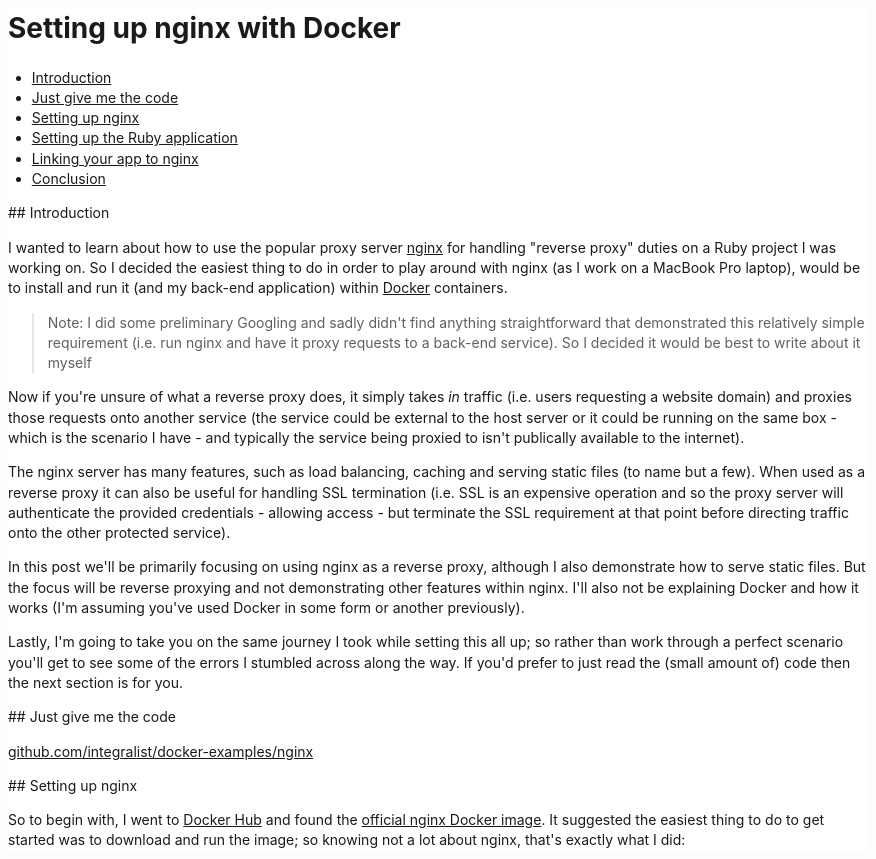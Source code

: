 # Setting up nginx with Docker

- [Introduction](#1)
- [Just give me the code](#2)
- [Setting up nginx](#3)
- [Setting up the Ruby application](#4)
- [Linking your app to nginx](#5)
- [Conclusion](#6)

<div id="1"></div>
## Introduction

I wanted to learn about how to use the popular proxy server [nginx](http://nginx.org) for handling "reverse proxy" duties on a Ruby project I was working on. So I decided the easiest thing to do in order to play around with nginx (as I work on a MacBook Pro laptop), would be to install and run it (and my back-end application) within [Docker](http://docker.com/) containers.

> Note: I did some preliminary Googling and sadly didn't find anything straightforward that demonstrated this relatively simple requirement (i.e. run nginx and have it proxy requests to a back-end service). So I decided it would be best to write about it myself

Now if you're unsure of what a reverse proxy does, it simply takes *in* traffic (i.e. users requesting a website domain) and proxies those requests onto another service (the service could be external to the host server or it could be running on the same box - which is the scenario I have - and typically the service being proxied to isn't publically available to the internet).

The nginx server has many features, such as load balancing, caching and serving static files (to name but a few). When used as a reverse proxy it can also be useful for handling SSL termination (i.e. SSL is an expensive operation and so the proxy server will authenticate the provided credentials - allowing access - but terminate the SSL requirement at that point before directing traffic onto the other protected service).

In this post we'll be primarily focusing on using nginx as a reverse proxy, although I also demonstrate how to serve static files. But the focus will be reverse proxying and not demonstrating other features within nginx. I'll also not be explaining Docker and how it works (I'm assuming you've used Docker in some form or another previously).

Lastly, I'm going to take you on the same journey I took while setting this all up; so rather than work through a perfect scenario you'll get to see some of the errors I stumbled across along the way. If you'd prefer to just read the (small amount of) code then the next section is for you.

<div id="2"></div>
## Just give me the code

[github.com/integralist/docker-examples/nginx](https://github.com/Integralist/Docker-Examples/tree/master/Nginx)

<div id="3"></div>
## Setting up nginx

So to begin with, I went to [Docker Hub](https://hub.docker.com/) and found the [official nginx Docker image](https://registry.hub.docker.com/_/nginx/). It suggested the easiest thing to do to get started was to download and run the image; so knowing not a lot about nginx, that's exactly what I did:
